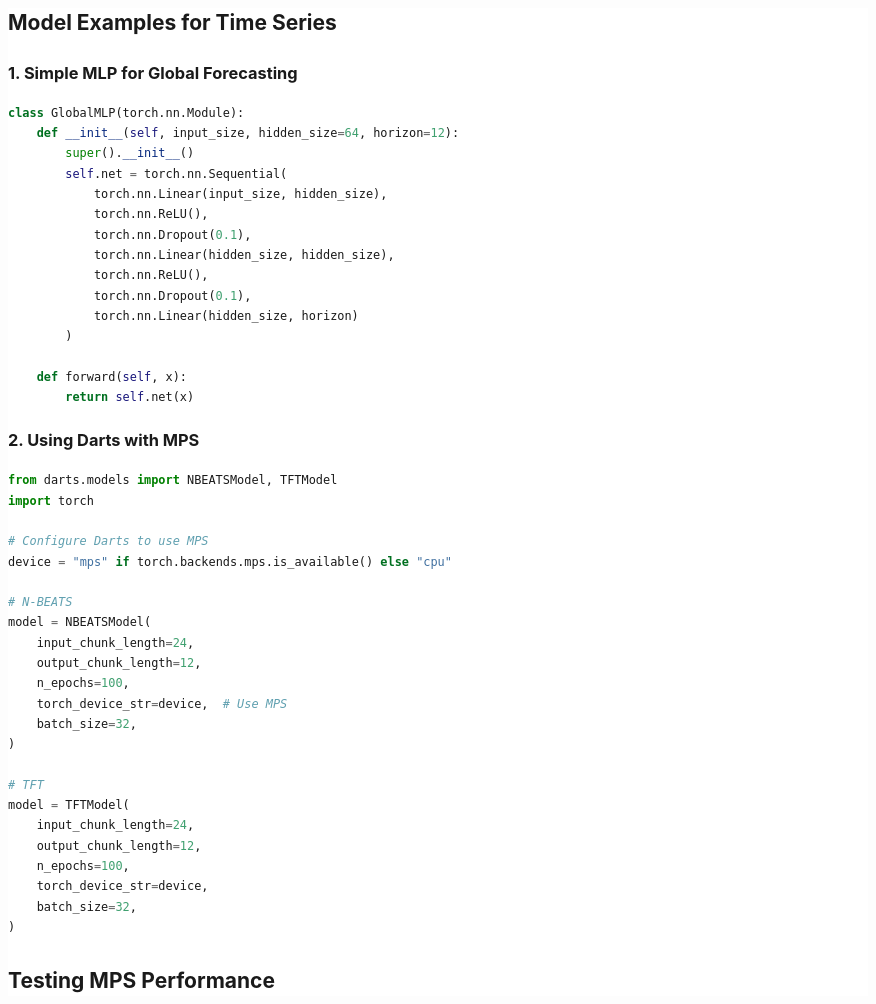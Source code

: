 ## Model Examples for Time Series

### 1. Simple MLP for Global Forecasting
```python
class GlobalMLP(torch.nn.Module):
    def __init__(self, input_size, hidden_size=64, horizon=12):
        super().__init__()
        self.net = torch.nn.Sequential(
            torch.nn.Linear(input_size, hidden_size),
            torch.nn.ReLU(),
            torch.nn.Dropout(0.1),
            torch.nn.Linear(hidden_size, hidden_size),
            torch.nn.ReLU(),
            torch.nn.Dropout(0.1),
            torch.nn.Linear(hidden_size, horizon)
        )

    def forward(self, x):
        return self.net(x)
```

### 2. Using Darts with MPS
```python
from darts.models import NBEATSModel, TFTModel
import torch

# Configure Darts to use MPS
device = "mps" if torch.backends.mps.is_available() else "cpu"

# N-BEATS
model = NBEATSModel(
    input_chunk_length=24,
    output_chunk_length=12,
    n_epochs=100,
    torch_device_str=device,  # Use MPS
    batch_size=32,
)

# TFT
model = TFTModel(
    input_chunk_length=24,
    output_chunk_length=12,
    n_epochs=100,
    torch_device_str=device,
    batch_size=32,
)
```

## Testing MPS Performance
